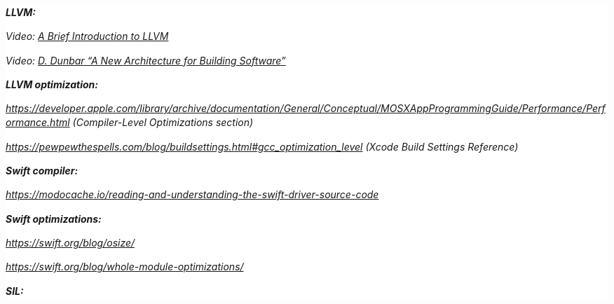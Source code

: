 <p class="p1">
  <strong><em><span class="s1">LLVM:</span></em></strong>
</p>

<p class="p1">
  <em><span class="s1">Video: <a href="https://youtu.be/a5-WaD8VV38">A Brief Introduction to LLVM</a></span></em>
</p>

<p class="p1">
  <em><span class="s1">Video: <a href="https://youtu.be/b_T-eCToX1I">D. Dunbar “A New Architecture for Building Software”</a></span></em>
</p>

<p class="p1">
  <strong><em><span class="s1">LLVM optimization:</span></em></strong>
</p>

<p class="p1">
  <em><span class="s1"><a href="https://developer.apple.com/library/archive/documentation/General/Conceptual/MOSXAppProgrammingGuide/Performance/Performance.html"> https://developer.apple.com/library/archive/documentation/General/Conceptual/MOSXAppProgrammingGuide/Performance/Performance.html</a> (Compiler-Level Optimizations section)</span></em>
</p>

<p class="p1">
  <em><span class="s1"><a href="https://pewpewthespells.com/blog/buildsettings.html#gcc_optimization_level"> https://pewpewthespells.com/blog/buildsettings.html#gcc_optimization_level</a> (Xcode Build Settings Reference)</span></em>
</p>

<p class="p1">
  <strong><em><span class="s1">Swift compiler:</span></em></strong>
</p>

<p class="p1">
  <a href="https://modocache.io/reading-and-understanding-the-swift-driver-source-code"><em><span class="s1"> https://modocache.io/reading-and-understanding-the-swift-driver-source-code</span></em></a>
</p>

<p class="p1">
  <strong><em><span class="s1">Swift optimizations:</span></em></strong>
</p>

<p class="p1">
  <a href="https://swift.org/blog/osize/"><em><span class="s1"> https://swift.org/blog/osize/</span></em></a>
</p>

<p class="p1">
  <a href="https://swift.org/blog/whole-module-optimizations/"><em><span class="s1"> https://swift.org/blog/whole-module-optimizations/</span></em></a>
</p>

<p class="p1">
  <strong><em><span class="s1">SIL:</span></em></strong>
</p>
